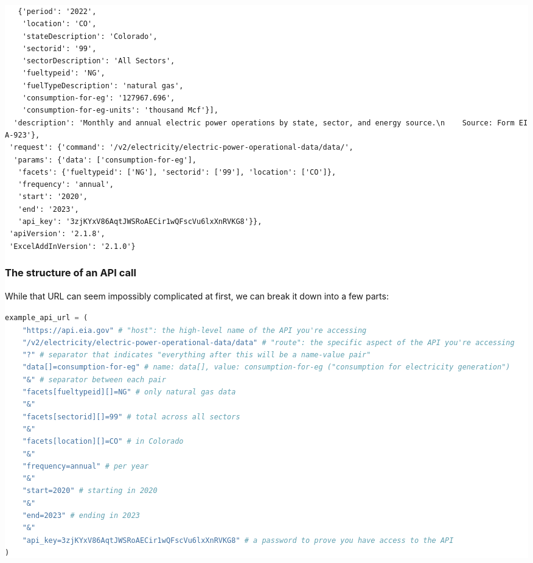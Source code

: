 ```output
   {'period': '2022',
    'location': 'CO',
    'stateDescription': 'Colorado',
    'sectorid': '99',
    'sectorDescription': 'All Sectors',
    'fueltypeid': 'NG',
    'fuelTypeDescription': 'natural gas',
    'consumption-for-eg': '127967.696',
    'consumption-for-eg-units': 'thousand Mcf'}],
  'description': 'Monthly and annual electric power operations by state, sector, and energy source.\n    Source: Form EIA-923'},
 'request': {'command': '/v2/electricity/electric-power-operational-data/data/',
  'params': {'data': ['consumption-for-eg'],
   'facets': {'fueltypeid': ['NG'], 'sectorid': ['99'], 'location': ['CO']},
   'frequency': 'annual',
   'start': '2020',
   'end': '2023',
   'api_key': '3zjKYxV86AqtJWSRoAECir1wQFscVu6lxXnRVKG8'}},
 'apiVersion': '2.1.8',
 'ExcelAddInVersion': '2.1.0'}
```

### The structure of an API call

While that URL can seem impossibly complicated at first, we can break it down into a few parts:

```python
example_api_url = (
    "https://api.eia.gov" # "host": the high-level name of the API you're accessing
    "/v2/electricity/electric-power-operational-data/data" # "route": the specific aspect of the API you're accessing
    "?" # separator that indicates "everything after this will be a name-value pair"
    "data[]=consumption-for-eg" # name: data[], value: consumption-for-eg ("consumption for electricity generation")
    "&" # separator between each pair
    "facets[fueltypeid][]=NG" # only natural gas data
    "&"
    "facets[sectorid][]=99" # total across all sectors
    "&"
    "facets[location][]=CO" # in Colorado
    "&"
    "frequency=annual" # per year
    "&"
    "start=2020" # starting in 2020
    "&"
    "end=2023" # ending in 2023
    "&"
    "api_key=3zjKYxV86AqtJWSRoAECir1wQFscVu6lxXnRVKG8" # a password to prove you have access to the API
)
```
